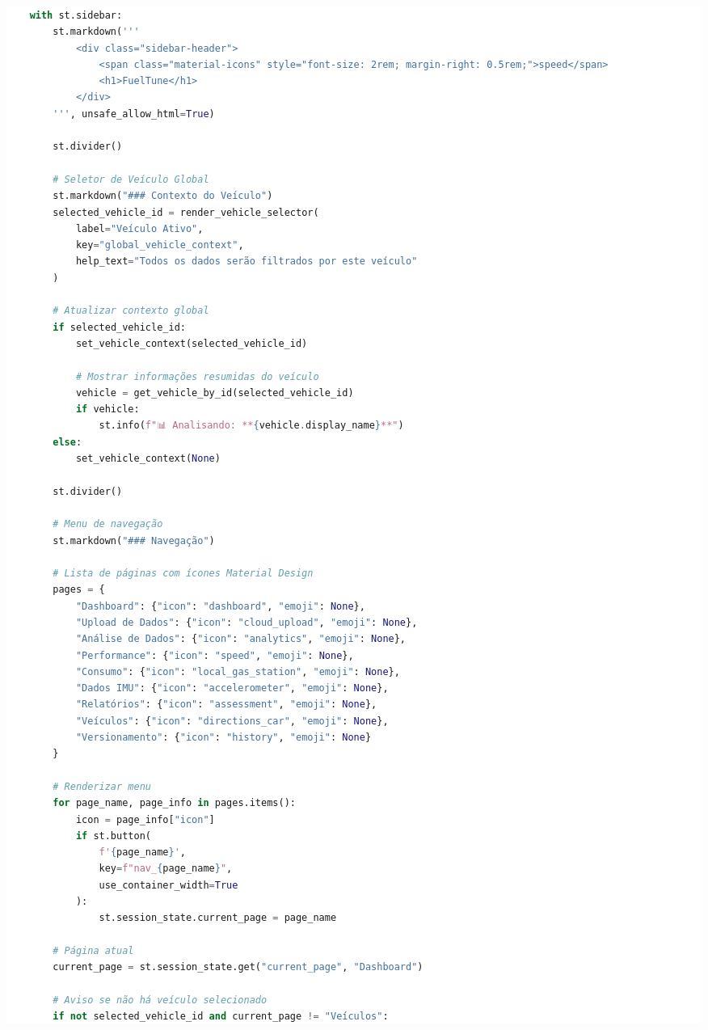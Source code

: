 ```python
    with st.sidebar:
        st.markdown('''
            <div class="sidebar-header">
                <span class="material-icons" style="font-size: 2rem; margin-right: 0.5rem;">speed</span>
                <h1>FuelTune</h1>
            </div>
        ''', unsafe_allow_html=True)
        
        st.divider()
        
        # Seletor de Veículo Global
        st.markdown("### Contexto do Veículo")
        selected_vehicle_id = render_vehicle_selector(
            label="Veículo Ativo",
            key="global_vehicle_context",
            help_text="Todos os dados serão filtrados por este veículo"
        )
        
        # Atualizar contexto global
        if selected_vehicle_id:
            set_vehicle_context(selected_vehicle_id)
            
            # Mostrar informações resumidas do veículo
            vehicle = get_vehicle_by_id(selected_vehicle_id)
            if vehicle:
                st.info(f"📊 Analisando: **{vehicle.display_name}**")
        else:
            set_vehicle_context(None)
        
        st.divider()
        
        # Menu de navegação
        st.markdown("### Navegação")
        
        # Lista de páginas com ícones Material Design
        pages = {
            "Dashboard": {"icon": "dashboard", "emoji": None},
            "Upload de Dados": {"icon": "cloud_upload", "emoji": None},
            "Análise de Dados": {"icon": "analytics", "emoji": None},
            "Performance": {"icon": "speed", "emoji": None},
            "Consumo": {"icon": "local_gas_station", "emoji": None},
            "Dados IMU": {"icon": "accelerometer", "emoji": None},
            "Relatórios": {"icon": "assessment", "emoji": None},
            "Veículos": {"icon": "directions_car", "emoji": None},
            "Versionamento": {"icon": "history", "emoji": None}
        }
        
        # Renderizar menu
        for page_name, page_info in pages.items():
            icon = page_info["icon"]
            if st.button(
                f'{page_name}',
                key=f"nav_{page_name}",
                use_container_width=True
            ):
                st.session_state.current_page = page_name
        
        # Página atual
        current_page = st.session_state.get("current_page", "Dashboard")
        
        # Aviso se não há veículo selecionado
        if not selected_vehicle_id and current_page != "Veículos":
```